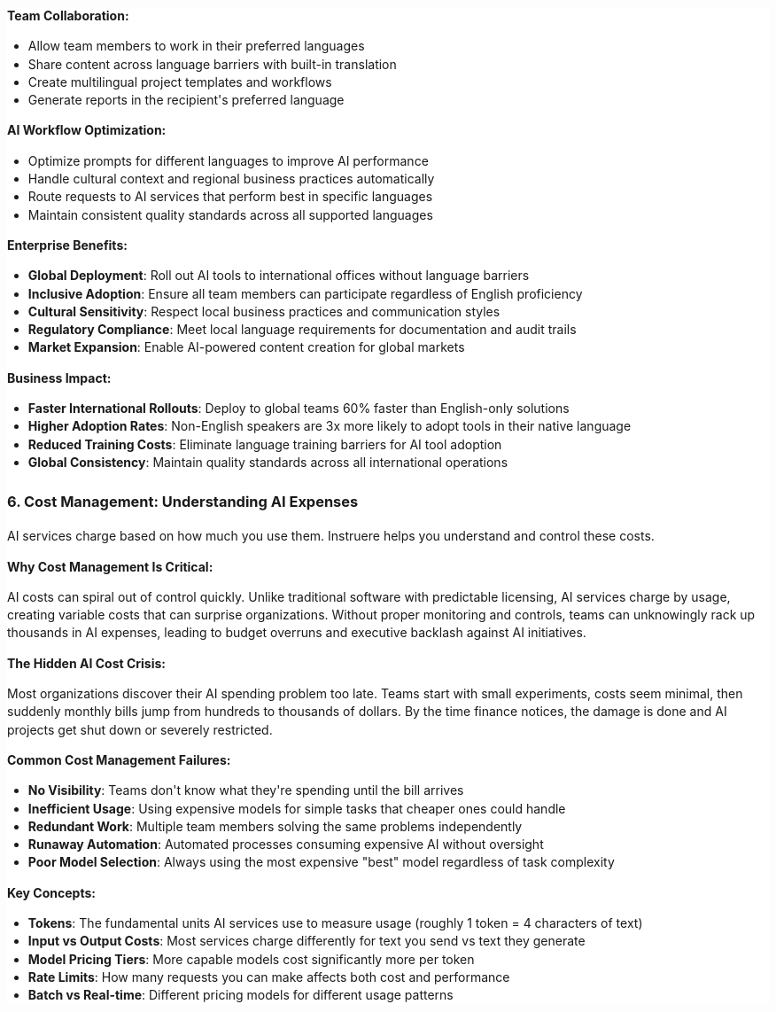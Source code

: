 **Team Collaboration:**
- Allow team members to work in their preferred languages
- Share content across language barriers with built-in translation
- Create multilingual project templates and workflows
- Generate reports in the recipient's preferred language

**AI Workflow Optimization:**
- Optimize prompts for different languages to improve AI performance
- Handle cultural context and regional business practices automatically
- Route requests to AI services that perform best in specific languages
- Maintain consistent quality standards across all supported languages

**Enterprise Benefits:**
- **Global Deployment**: Roll out AI tools to international offices without language barriers
- **Inclusive Adoption**: Ensure all team members can participate regardless of English proficiency
- **Cultural Sensitivity**: Respect local business practices and communication styles
- **Regulatory Compliance**: Meet local language requirements for documentation and audit trails
- **Market Expansion**: Enable AI-powered content creation for global markets

**Business Impact:**
- **Faster International Rollouts**: Deploy to global teams 60% faster than English-only solutions
- **Higher Adoption Rates**: Non-English speakers are 3x more likely to adopt tools in their native language
- **Reduced Training Costs**: Eliminate language training barriers for AI tool adoption
- **Global Consistency**: Maintain quality standards across all international operations

### **6. Cost Management: Understanding AI Expenses**

AI services charge based on how much you use them. Instruere helps you understand and control these costs.

**Why Cost Management Is Critical:**

AI costs can spiral out of control quickly. Unlike traditional software with predictable licensing, AI services charge by usage, creating variable costs that can surprise organizations. Without proper monitoring and controls, teams can unknowingly rack up thousands in AI expenses, leading to budget overruns and executive backlash against AI initiatives.

**The Hidden AI Cost Crisis:**

Most organizations discover their AI spending problem too late. Teams start with small experiments, costs seem minimal, then suddenly monthly bills jump from hundreds to thousands of dollars. By the time finance notices, the damage is done and AI projects get shut down or severely restricted.

**Common Cost Management Failures:**
- **No Visibility**: Teams don't know what they're spending until the bill arrives
- **Inefficient Usage**: Using expensive models for simple tasks that cheaper ones could handle
- **Redundant Work**: Multiple team members solving the same problems independently
- **Runaway Automation**: Automated processes consuming expensive AI without oversight
- **Poor Model Selection**: Always using the most expensive "best" model regardless of task complexity

**Key Concepts:**

- **Tokens**: The fundamental units AI services use to measure usage (roughly 1 token = 4 characters of text)
- **Input vs Output Costs**: Most services charge differently for text you send vs text they generate
- **Model Pricing Tiers**: More capable models cost significantly more per token
- **Rate Limits**: How many requests you can make affects both cost and performance
- **Batch vs Real-time**: Different pricing models for different usage patterns
